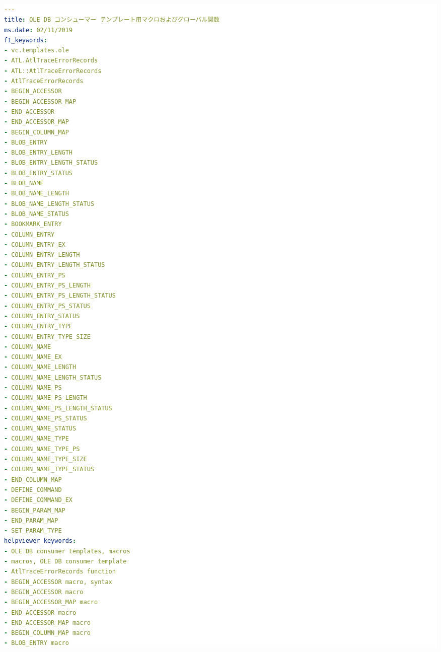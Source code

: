 ```yaml
---
title: OLE DB コンシューマー テンプレート用マクロおよびグローバル関数
ms.date: 02/11/2019
f1_keywords:
- vc.templates.ole
- ATL.AtlTraceErrorRecords
- ATL::AtlTraceErrorRecords
- AtlTraceErrorRecords
- BEGIN_ACCESSOR
- BEGIN_ACCESSOR_MAP
- END_ACCESSOR
- END_ACCESSOR_MAP
- BEGIN_COLUMN_MAP
- BLOB_ENTRY
- BLOB_ENTRY_LENGTH
- BLOB_ENTRY_LENGTH_STATUS
- BLOB_ENTRY_STATUS
- BLOB_NAME
- BLOB_NAME_LENGTH
- BLOB_NAME_LENGTH_STATUS
- BLOB_NAME_STATUS
- BOOKMARK_ENTRY
- COLUMN_ENTRY
- COLUMN_ENTRY_EX
- COLUMN_ENTRY_LENGTH
- COLUMN_ENTRY_LENGTH_STATUS
- COLUMN_ENTRY_PS
- COLUMN_ENTRY_PS_LENGTH
- COLUMN_ENTRY_PS_LENGTH_STATUS
- COLUMN_ENTRY_PS_STATUS
- COLUMN_ENTRY_STATUS
- COLUMN_ENTRY_TYPE
- COLUMN_ENTRY_TYPE_SIZE
- COLUMN_NAME
- COLUMN_NAME_EX
- COLUMN_NAME_LENGTH
- COLUMN_NAME_LENGTH_STATUS
- COLUMN_NAME_PS
- COLUMN_NAME_PS_LENGTH
- COLUMN_NAME_PS_LENGTH_STATUS
- COLUMN_NAME_PS_STATUS
- COLUMN_NAME_STATUS
- COLUMN_NAME_TYPE
- COLUMN_NAME_TYPE_PS
- COLUMN_NAME_TYPE_SIZE
- COLUMN_NAME_TYPE_STATUS
- END_COLUMN_MAP
- DEFINE_COMMAND
- DEFINE_COMMAND_EX
- BEGIN_PARAM_MAP
- END_PARAM_MAP
- SET_PARAM_TYPE
helpviewer_keywords:
- OLE DB consumer templates, macros
- macros, OLE DB consumer template
- AtlTraceErrorRecords function
- BEGIN_ACCESSOR macro, syntax
- BEGIN_ACCESSOR macro
- BEGIN_ACCESSOR_MAP macro
- END_ACCESSOR macro
- END_ACCESSOR_MAP macro
- BEGIN_COLUMN_MAP macro
- BLOB_ENTRY macro
```